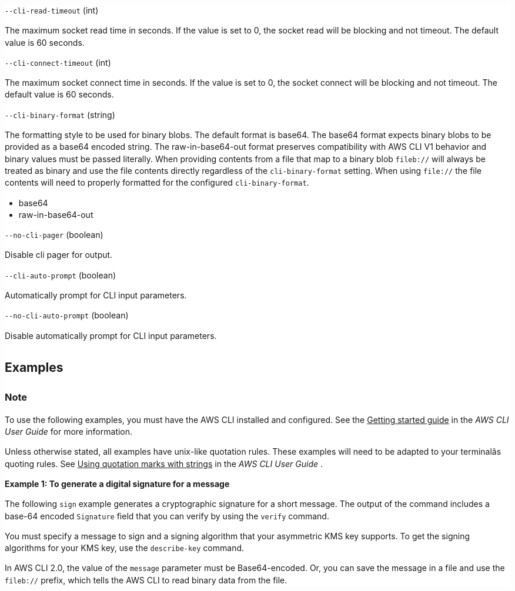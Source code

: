 `--cli-read-timeout` (int)

The maximum socket read time in seconds. If the value is set to 0, the socket read will be blocking and not timeout. The default value is 60 seconds.

`--cli-connect-timeout` (int)

The maximum socket connect time in seconds. If the value is set to 0, the socket connect will be blocking and not timeout. The default value is 60 seconds.

`--cli-binary-format` (string)

The formatting style to be used for binary blobs. The default format is base64. The base64 format expects binary blobs to be provided as a base64 encoded string. The raw-in-base64-out format preserves compatibility with AWS CLI V1 behavior and binary values must be passed literally. When providing contents from a file that map to a binary blob `fileb://` will always be treated as binary and use the file contents directly regardless of the `cli-binary-format` setting. When using `file://` the file contents will need to properly formatted for the configured `cli-binary-format`.

- base64
- raw-in-base64-out

`--no-cli-pager` (boolean)

Disable cli pager for output.

`--cli-auto-prompt` (boolean)

Automatically prompt for CLI input parameters.

`--no-cli-auto-prompt` (boolean)

Disable automatically prompt for CLI input parameters.

## Examples

### Note

To use the following examples, you must have the AWS CLI installed and configured. See the [Getting started guide](https://docs.aws.amazon.com/cli/latest/userguide/cli-chap-getting-started.html) in the *AWS CLI User Guide* for more information.

Unless otherwise stated, all examples have unix-like quotation rules. These examples will need to be adapted to your terminalâs quoting rules. See [Using quotation marks with strings](https://docs.aws.amazon.com/cli/latest/userguide/cli-usage-parameters-quoting-strings.html) in the *AWS CLI User Guide* .

**Example 1: To generate a digital signature for a message**

The following `sign` example generates a cryptographic signature for a short message. The output of the command includes a base-64 encoded `Signature` field that you can verify by using the `verify` command.

You must specify a message to sign and a signing algorithm that your asymmetric KMS key supports. To get the signing algorithms for your KMS key, use the `describe-key` command.

In AWS CLI 2.0, the value of the `message` parameter must be Base64-encoded. Or, you can save the message in a file and use the `fileb://` prefix, which tells the AWS CLI to read binary data from the file.
